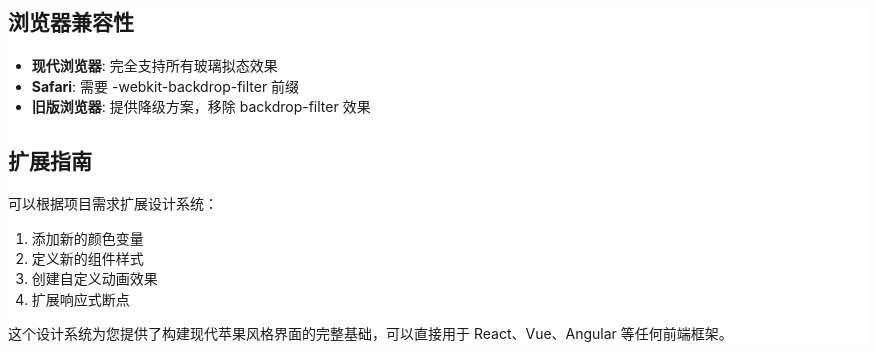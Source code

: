 ## 浏览器兼容性

- **现代浏览器**: 完全支持所有玻璃拟态效果
- **Safari**: 需要 -webkit-backdrop-filter 前缀
- **旧版浏览器**: 提供降级方案，移除 backdrop-filter 效果

## 扩展指南

可以根据项目需求扩展设计系统：

1. 添加新的颜色变量
2. 定义新的组件样式
3. 创建自定义动画效果
4. 扩展响应式断点

这个设计系统为您提供了构建现代苹果风格界面的完整基础，可以直接用于 React、Vue、Angular 等任何前端框架。
